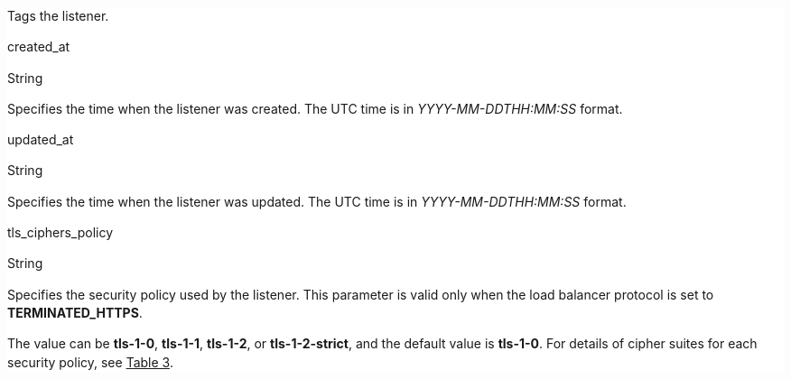 <td class="cellrowborder" valign="top" width="70%" headers="mcps1.2.4.1.3 "><p id="en-us_topic_0096561542_p19840203842114"><a name="en-us_topic_0096561542_p19840203842114"></a><a name="en-us_topic_0096561542_p19840203842114"></a>Tags the listener.</p>
</td>
</tr>
<tr id="en-us_topic_0096561542_row109815596568"><td class="cellrowborder" valign="top" width="16%" headers="mcps1.2.4.1.1 "><p id="en-us_topic_0096561542_p18781627124910"><a name="en-us_topic_0096561542_p18781627124910"></a><a name="en-us_topic_0096561542_p18781627124910"></a>created_at</p>
</td>
<td class="cellrowborder" valign="top" width="14.000000000000002%" headers="mcps1.2.4.1.2 "><p id="en-us_topic_0096561542_p18781627204916"><a name="en-us_topic_0096561542_p18781627204916"></a><a name="en-us_topic_0096561542_p18781627204916"></a>String</p>
</td>
<td class="cellrowborder" valign="top" width="70%" headers="mcps1.2.4.1.3 "><p id="en-us_topic_0096561542_p15848951122220"><a name="en-us_topic_0096561542_p15848951122220"></a><a name="en-us_topic_0096561542_p15848951122220"></a>Specifies the time when the listener was created. The UTC time is in <em id="en-us_topic_0096561542_i1017723733015"><a name="en-us_topic_0096561542_i1017723733015"></a><a name="en-us_topic_0096561542_i1017723733015"></a>YYYY-MM-DDTHH:MM:SS</em> format.</p>
</td>
</tr>
<tr id="en-us_topic_0096561542_row122703319572"><td class="cellrowborder" valign="top" width="16%" headers="mcps1.2.4.1.1 "><p id="en-us_topic_0096561542_p1541843114495"><a name="en-us_topic_0096561542_p1541843114495"></a><a name="en-us_topic_0096561542_p1541843114495"></a>updated_at</p>
</td>
<td class="cellrowborder" valign="top" width="14.000000000000002%" headers="mcps1.2.4.1.2 "><p id="en-us_topic_0096561542_p1810172112506"><a name="en-us_topic_0096561542_p1810172112506"></a><a name="en-us_topic_0096561542_p1810172112506"></a>String</p>
</td>
<td class="cellrowborder" valign="top" width="70%" headers="mcps1.2.4.1.3 "><p id="en-us_topic_0096561542_p341843144919"><a name="en-us_topic_0096561542_p341843144919"></a><a name="en-us_topic_0096561542_p341843144919"></a>Specifies the time when the listener was updated. The UTC time is in <em id="en-us_topic_0096561542_i12883301256"><a name="en-us_topic_0096561542_i12883301256"></a><a name="en-us_topic_0096561542_i12883301256"></a>YYYY-MM-DDTHH:MM:SS</em> format.</p>
</td>
</tr>
<tr id="en-us_topic_0096561542_row674511497493"><td class="cellrowborder" valign="top" width="16%" headers="mcps1.2.4.1.1 "><p id="en-us_topic_0096561542_p15804713184311"><a name="en-us_topic_0096561542_p15804713184311"></a><a name="en-us_topic_0096561542_p15804713184311"></a>tls_ciphers_policy</p>
</td>
<td class="cellrowborder" valign="top" width="14.000000000000002%" headers="mcps1.2.4.1.2 "><p id="en-us_topic_0096561542_p78041413134319"><a name="en-us_topic_0096561542_p78041413134319"></a><a name="en-us_topic_0096561542_p78041413134319"></a>String</p>
</td>
<td class="cellrowborder" valign="top" width="70%" headers="mcps1.2.4.1.3 "><p id="en-us_topic_0096561542_p546123425013"><a name="en-us_topic_0096561542_p546123425013"></a><a name="en-us_topic_0096561542_p546123425013"></a>Specifies the security policy used by the listener. This parameter is valid only when the load balancer protocol is set to <strong id="en-us_topic_0096561542_b156051134122510"><a name="en-us_topic_0096561542_b156051134122510"></a><a name="en-us_topic_0096561542_b156051134122510"></a>TERMINATED_HTTPS</strong>.</p>
<p id="en-us_topic_0096561542_p3241114918325"><a name="en-us_topic_0096561542_p3241114918325"></a><a name="en-us_topic_0096561542_p3241114918325"></a>The value can be <strong id="en-us_topic_0096561542_b13885173792519"><a name="en-us_topic_0096561542_b13885173792519"></a><a name="en-us_topic_0096561542_b13885173792519"></a>tls-1-0</strong>, <strong id="en-us_topic_0096561542_b15887123752517"><a name="en-us_topic_0096561542_b15887123752517"></a><a name="en-us_topic_0096561542_b15887123752517"></a>tls-1-1</strong>, <strong id="en-us_topic_0096561542_b9887123742520"><a name="en-us_topic_0096561542_b9887123742520"></a><a name="en-us_topic_0096561542_b9887123742520"></a>tls-1-2</strong>, or <strong id="en-us_topic_0096561542_b13889133713252"><a name="en-us_topic_0096561542_b13889133713252"></a><a name="en-us_topic_0096561542_b13889133713252"></a>tls-1-2-strict</strong>, and the default value is <strong id="en-us_topic_0096561542_b2088953792517"><a name="en-us_topic_0096561542_b2088953792517"></a><a name="en-us_topic_0096561542_b2088953792517"></a>tls-1-0</strong>. For details of cipher suites for each security policy, see <a href="adding-a-listener-enhanced.md#table1247813103533">Table 3</a>.</p>
</td>
</tr>